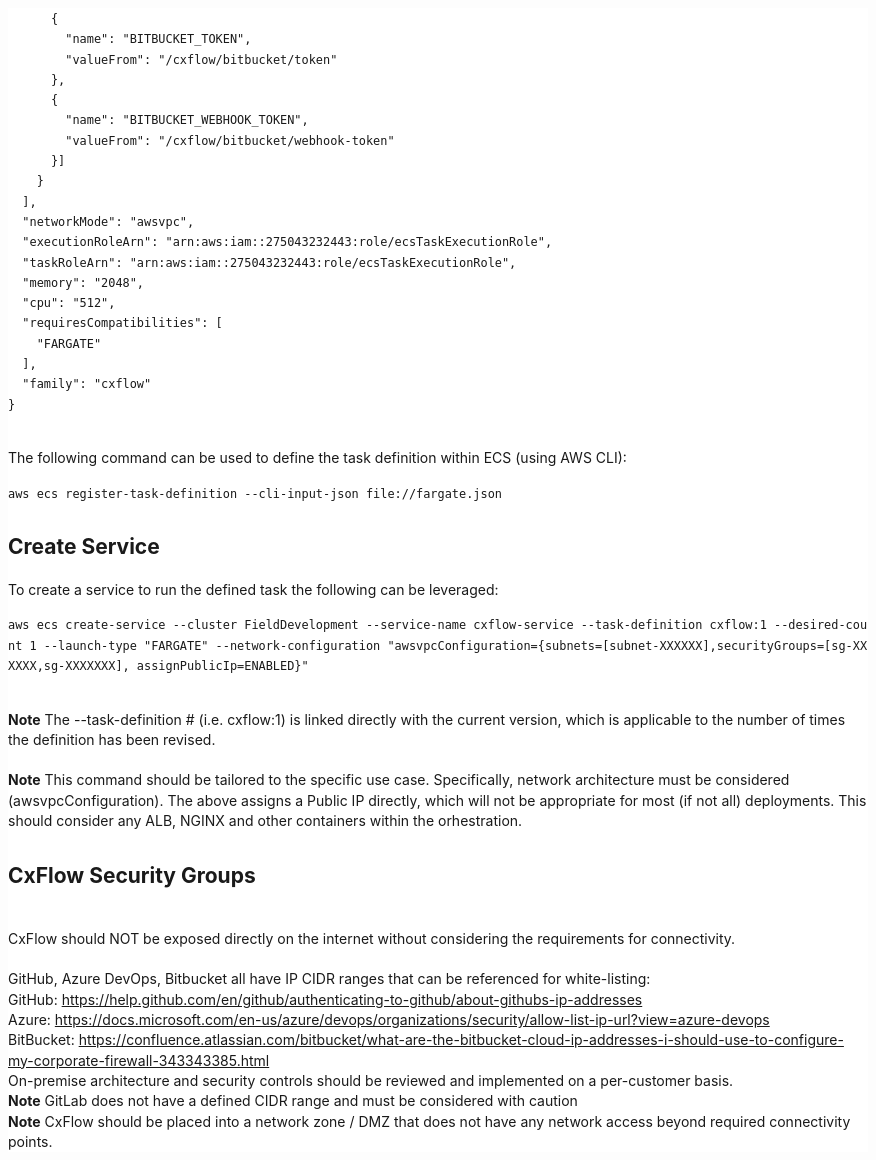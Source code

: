 ```
      {
        "name": "BITBUCKET_TOKEN",
        "valueFrom": "/cxflow/bitbucket/token"
      },
      {
        "name": "BITBUCKET_WEBHOOK_TOKEN",
        "valueFrom": "/cxflow/bitbucket/webhook-token"
      }]
    }
  ],
  "networkMode": "awsvpc",
  "executionRoleArn": "arn:aws:iam::275043232443:role/ecsTaskExecutionRole",
  "taskRoleArn": "arn:aws:iam::275043232443:role/ecsTaskExecutionRole",
  "memory": "2048",
  "cpu": "512",
  "requiresCompatibilities": [
    "FARGATE"
  ],
  "family": "cxflow"
}

```

<br/>
The following command can be used to define the task definition within ECS (using AWS CLI):

```
aws ecs register-task-definition --cli-input-json file://fargate.json
```

## <a name="createservice">Create Service</a>
To create a service to run the defined task the following can be leveraged:

```
aws ecs create-service --cluster FieldDevelopment --service-name cxflow-service --task-definition cxflow:1 --desired-count 1 --launch-type "FARGATE" --network-configuration "awsvpcConfiguration={subnets=[subnet-XXXXXX],securityGroups=[sg-XXXXXX,sg-XXXXXXX], assignPublicIp=ENABLED}"
```

<br/>**Note** The --task-definition # (i.e. cxflow:1) is linked directly with the current version, which is applicable to the number of times the definition has been revised.  
<br/>**Note** This command should be tailored to the specific use case.  Specifically, network architecture must be considered (awsvpcConfiguration).  The above assigns a Public IP directly, which will not be appropriate for most (if not all) deployments.  This should consider any ALB, NGINX and other containers within the orhestration.

## <a name="security">CxFlow Security Groups</a>
<br/>CxFlow should NOT be exposed directly on the internet without considering the requirements for connectivity.  
<br/>GitHub, Azure DevOps, Bitbucket all have IP CIDR ranges that can be referenced for white-listing:
<br/>GitHub: https://help.github.com/en/github/authenticating-to-github/about-githubs-ip-addresses
<br/>Azure: https://docs.microsoft.com/en-us/azure/devops/organizations/security/allow-list-ip-url?view=azure-devops
<br/>BitBucket: https://confluence.atlassian.com/bitbucket/what-are-the-bitbucket-cloud-ip-addresses-i-should-use-to-configure-my-corporate-firewall-343343385.html
<br/>On-premise architecture and security controls should be reviewed and implemented on a per-customer basis.
<br/>**Note** GitLab does not have a defined CIDR range and must be considered with caution
<br/>**Note** CxFlow should be placed into a network zone / DMZ that does not have any network access beyond required connectivity points.

